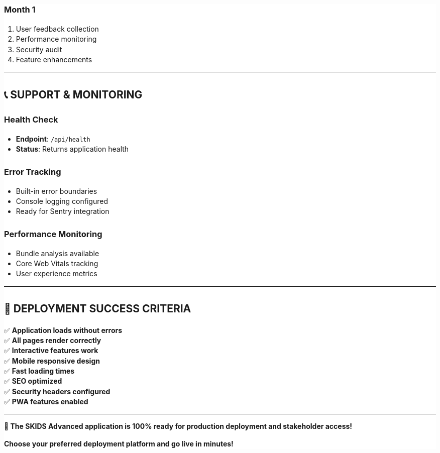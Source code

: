 ### **Month 1**
1. User feedback collection
2. Performance monitoring
3. Security audit
4. Feature enhancements

---

## 📞 **SUPPORT & MONITORING**

### **Health Check**
- **Endpoint**: `/api/health`
- **Status**: Returns application health

### **Error Tracking**
- Built-in error boundaries
- Console logging configured
- Ready for Sentry integration

### **Performance Monitoring**
- Bundle analysis available
- Core Web Vitals tracking
- User experience metrics

---

## 🎉 **DEPLOYMENT SUCCESS CRITERIA**

✅ **Application loads without errors**  
✅ **All pages render correctly**  
✅ **Interactive features work**  
✅ **Mobile responsive design**  
✅ **Fast loading times**  
✅ **SEO optimized**  
✅ **Security headers configured**  
✅ **PWA features enabled**  

---

**🚀 The SKIDS Advanced application is 100% ready for production deployment and stakeholder access!**

**Choose your preferred deployment platform and go live in minutes!**
